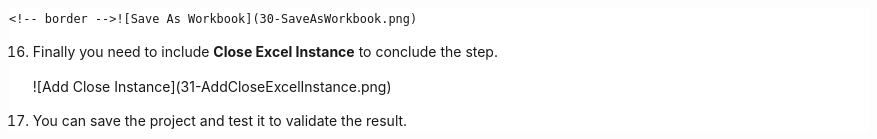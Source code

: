    <!-- border -->![Save As Workbook](30-SaveAsWorkbook.png)

16. Finally you need to include **Close Excel Instance** to conclude the step.
    <!-- border -->![Add Close Instance](31-AddCloseExcelInstance.png)

17. You can save the project and test it to validate the result.